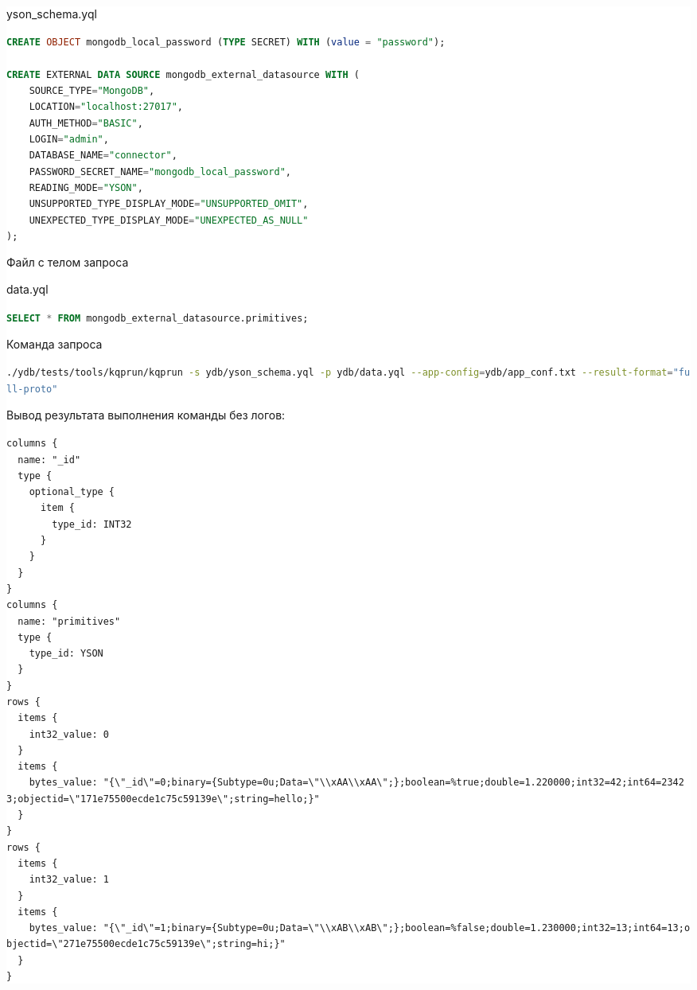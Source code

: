 yson_schema.yql
```sql
CREATE OBJECT mongodb_local_password (TYPE SECRET) WITH (value = "password");

CREATE EXTERNAL DATA SOURCE mongodb_external_datasource WITH (
    SOURCE_TYPE="MongoDB",
    LOCATION="localhost:27017",
    AUTH_METHOD="BASIC",
    LOGIN="admin",
    DATABASE_NAME="connector",
    PASSWORD_SECRET_NAME="mongodb_local_password",
    READING_MODE="YSON",
    UNSUPPORTED_TYPE_DISPLAY_MODE="UNSUPPORTED_OMIT",
    UNEXPECTED_TYPE_DISPLAY_MODE="UNEXPECTED_AS_NULL"
);
```

Файл с телом запроса

data.yql
```sql
SELECT * FROM mongodb_external_datasource.primitives;
```

Команда запроса

```sh
./ydb/tests/tools/kqprun/kqprun -s ydb/yson_schema.yql -p ydb/data.yql --app-config=ydb/app_conf.txt --result-format="full-proto"
```

Вывод результата выполнения команды без логов:

```
columns {
  name: "_id"
  type {
    optional_type {
      item {
        type_id: INT32
      }
    }
  }
}
columns {
  name: "primitives"
  type {
    type_id: YSON
  }
}
rows {
  items {
    int32_value: 0
  }
  items {
    bytes_value: "{\"_id\"=0;binary={Subtype=0u;Data=\"\\xAA\\xAA\";};boolean=%true;double=1.220000;int32=42;int64=23423;objectid=\"171e75500ecde1c75c59139e\";string=hello;}"
  }
}
rows {
  items {
    int32_value: 1
  }
  items {
    bytes_value: "{\"_id\"=1;binary={Subtype=0u;Data=\"\\xAB\\xAB\";};boolean=%false;double=1.230000;int32=13;int64=13;objectid=\"271e75500ecde1c75c59139e\";string=hi;}"
  }
}
```